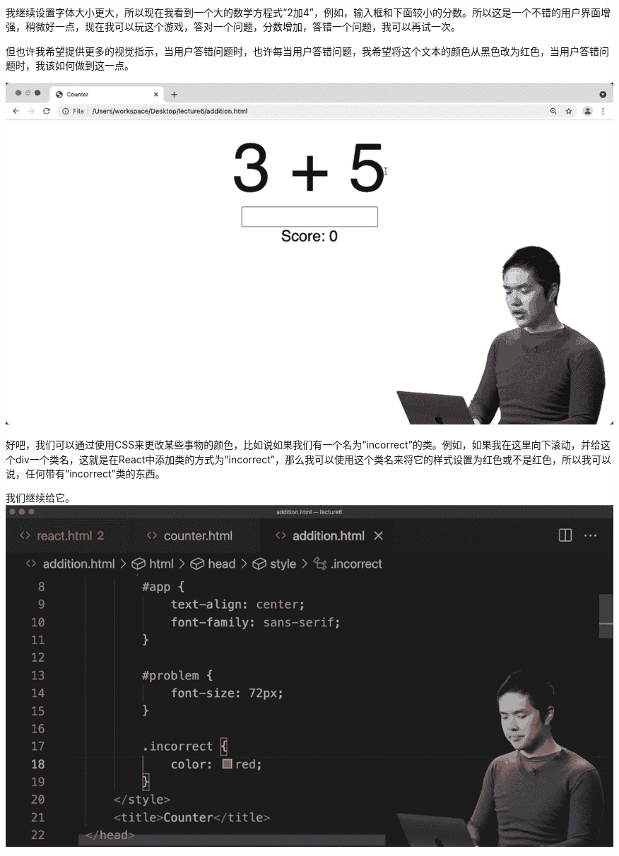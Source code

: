 我继续设置字体大小更大，所以现在我看到一个大的数学方程式“2加4”，例如，输入框和下面较小的分数。所以这是一个不错的用户界面增强，稍微好一点，现在我可以玩这个游戏，答对一个问题，分数增加，答错一个问题，我可以再试一次。

但也许我希望提供更多的视觉指示，当用户答错问题时，也许每当用户答错问题，我希望将这个文本的颜色从黑色改为红色，当用户答错问题时，我该如何做到这一点。

![](img/5d53683b6a69413d33c6e42e94e87297_83.png)

好吧，我们可以通过使用CSS来更改某些事物的颜色，比如说如果我们有一个名为“incorrect”的类。例如，如果我在这里向下滚动，并给这个div一个类名，这就是在React中添加类的方式为“incorrect”，那么我可以使用这个类名来将它的样式设置为红色或不是红色，所以我可以说，任何带有“incorrect”类的东西。

我们继续给它。![](img/5d53683b6a69413d33c6e42e94e87297_85.png)
